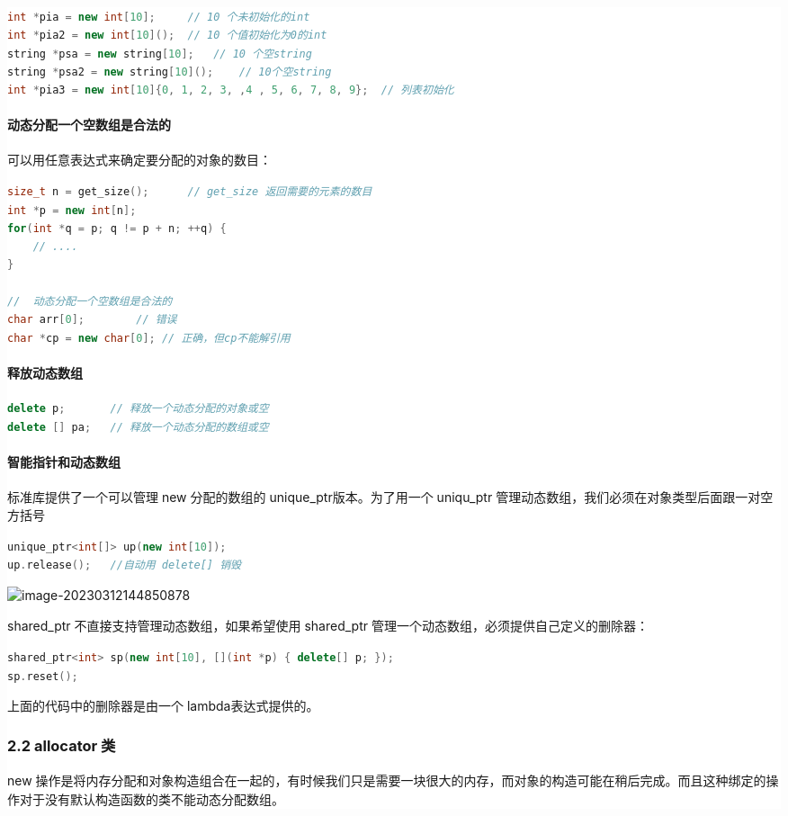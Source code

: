 ```cpp
int *pia = new int[10];		// 10 个未初始化的int
int *pia2 = new int[10]();	// 10 个值初始化为0的int
string *psa = new string[10];	// 10 个空string
string *psa2 = new string[10]();	// 10个空string
int *pia3 = new int[10]{0, 1, 2, 3, ,4 , 5, 6, 7, 8, 9};  // 列表初始化
```



#### 动态分配一个空数组是合法的

可以用任意表达式来确定要分配的对象的数目：

```cpp
size_t n = get_size();		// get_size 返回需要的元素的数目
int *p = new int[n];		
for(int *q = p; q != p + n; ++q) {
    // ....
}

//  动态分配一个空数组是合法的
char arr[0];		// 错误
char *cp = new char[0];	// 正确，但cp不能解引用
```



#### 释放动态数组

```cpp
delete p;		// 释放一个动态分配的对象或空
delete [] pa;	// 释放一个动态分配的数组或空
```

#### 智能指针和动态数组

标准库提供了一个可以管理 new 分配的数组的 unique_ptr版本。为了用一个 uniqu_ptr 管理动态数组，我们必须在对象类型后面跟一对空方括号

```cpp
unique_ptr<int[]> up(new int[10]);
up.release();	//自动用 delete[] 销毁
```

![image-20230312144850878](https://kinvy-images.oss-cn-beijing.aliyuncs.com/Images/image-20230312144850878.png)

shared_ptr 不直接支持管理动态数组，如果希望使用 shared_ptr 管理一个动态数组，必须提供自己定义的删除器：

```cpp
shared_ptr<int> sp(new int[10], [](int *p) { delete[] p; });
sp.reset();
```

上面的代码中的删除器是由一个 lambda表达式提供的。



### 2.2 allocator 类

new 操作是将内存分配和对象构造组合在一起的，有时候我们只是需要一块很大的内存，而对象的构造可能在稍后完成。而且这种绑定的操作对于没有默认构造函数的类不能动态分配数组。
